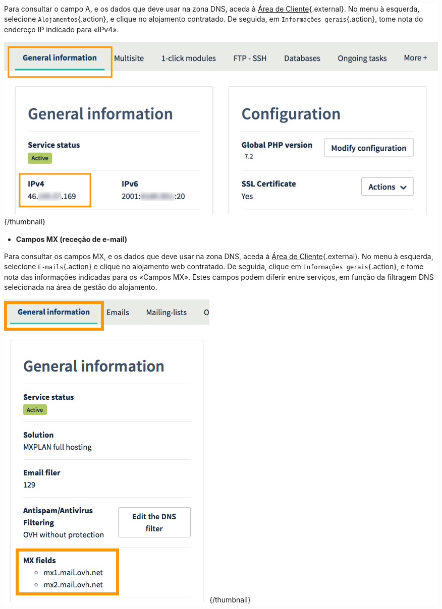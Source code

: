 Para consultar o campo A, e os dados que deve usar na zona DNS, aceda à [Área de Cliente](https://www.ovh.com/auth){.external}. No menu à esquerda, selecione `Alojamentos`{.action}, e clique no alojamento contratado. De seguida, em `Informações gerais`{.action}, tome nota do endereço IP indicado para «IPv4».

![Alterar o campo A](images/know_the_OVH_A_records.png){/thumbnail}

- **Campos MX (receção de e-mail)**

Para consultar os campos MX, e os dados que deve usar na zona DNS, aceda à [Área de Cliente](https://www.ovh.com/auth/?action=gotomanager){.external}. No menu à esquerda, selecione `E-mails`{.action} e clique no alojamento web contratado. De seguida, clique em `Informações gerais`{.action}, e tome nota das informações indicadas para os «Campos MX». Estes campos podem diferir entre serviços, em função da filtragem DNS selecionada na área de gestão do alojamento.

![Alterar os campos MX](images/know_the_OVH_MX_records.png){/thumbnail}
